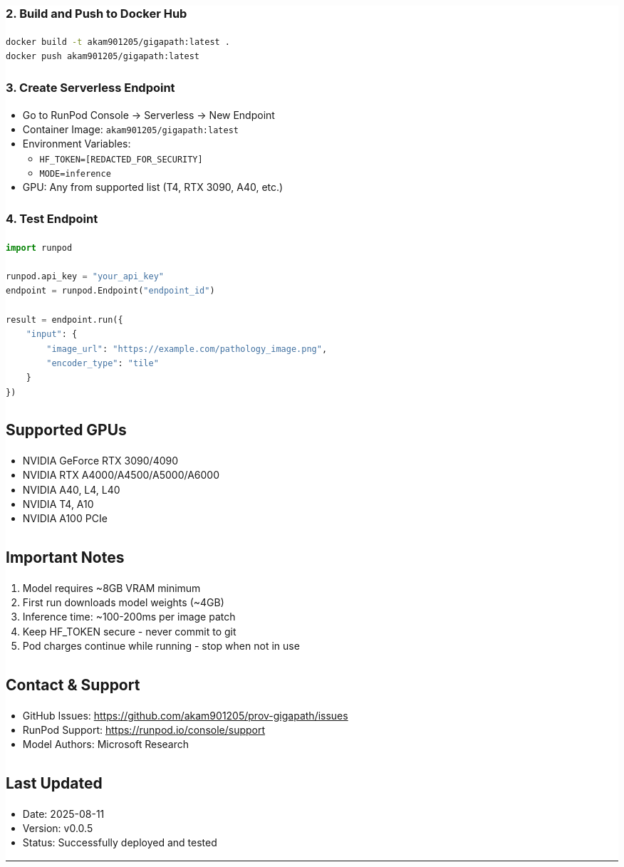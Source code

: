### 2. Build and Push to Docker Hub
```bash
docker build -t akam901205/gigapath:latest .
docker push akam901205/gigapath:latest
```

### 3. Create Serverless Endpoint
- Go to RunPod Console → Serverless → New Endpoint
- Container Image: `akam901205/gigapath:latest`
- Environment Variables:
  - `HF_TOKEN=[REDACTED_FOR_SECURITY]`
  - `MODE=inference`
- GPU: Any from supported list (T4, RTX 3090, A40, etc.)

### 4. Test Endpoint
```python
import runpod

runpod.api_key = "your_api_key"
endpoint = runpod.Endpoint("endpoint_id")

result = endpoint.run({
    "input": {
        "image_url": "https://example.com/pathology_image.png",
        "encoder_type": "tile"
    }
})
```

## Supported GPUs
- NVIDIA GeForce RTX 3090/4090
- NVIDIA RTX A4000/A4500/A5000/A6000
- NVIDIA A40, L4, L40
- NVIDIA T4, A10
- NVIDIA A100 PCIe

## Important Notes
1. Model requires ~8GB VRAM minimum
2. First run downloads model weights (~4GB)
3. Inference time: ~100-200ms per image patch
4. Keep HF_TOKEN secure - never commit to git
5. Pod charges continue while running - stop when not in use

## Contact & Support
- GitHub Issues: https://github.com/akam901205/prov-gigapath/issues
- RunPod Support: https://runpod.io/console/support
- Model Authors: Microsoft Research

## Last Updated
- Date: 2025-08-11
- Version: v0.0.5
- Status: Successfully deployed and tested

---